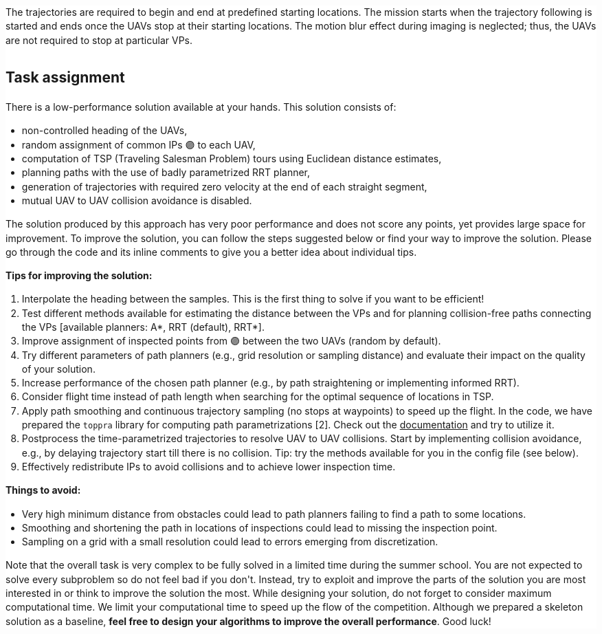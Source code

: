 The trajectories are required to begin and end at predefined starting locations.
The mission starts when the trajectory following is started and ends once the UAVs stop at their starting locations.
The motion blur effect during imaging is neglected; thus, the UAVs are not required to stop at particular VPs.

## Task assignment

There is a low-performance solution available at your hands.
This solution consists of:

* non-controlled heading of the UAVs,
* random assignment of common IPs 🟣 to each UAV,
* computation of TSP (Traveling Salesman Problem) tours using Euclidean distance estimates,
* planning paths with the use of badly parametrized RRT planner,
* generation of trajectories with required zero velocity at the end of each straight segment,
* mutual UAV to UAV collision avoidance is disabled.

The solution produced by this approach has very poor performance and does not score any points, yet provides large space for improvement.
To improve the solution, you can follow the steps suggested below or find your way to improve the solution.
Please go through the code and its inline comments to give you a better idea about individual tips.

  **Tips for improving the solution:**

  1. Interpolate the heading between the samples. This is the first thing to solve if you want to be efficient!
  2. Test different methods available for estimating the distance between the VPs and for planning collision-free paths connecting the VPs [available planners: A*, RRT (default), RRT*].
  3. Improve assignment of inspected points from 🟣 between the two UAVs (random by default).
  4. Try different parameters of path planners (e.g., grid resolution or sampling distance) and evaluate their impact on the quality of your solution.
  5. Increase performance of the chosen path planner (e.g., by path straightening or implementing informed RRT).
  6. Consider flight time instead of path length when searching for the optimal sequence of locations in TSP.
  7. Apply path smoothing and continuous trajectory sampling (no stops at waypoints) to speed up the flight. In the code, we have prepared the `toppra` library for computing path parametrizations [2]. Check out the [documentation](https://hungpham2511.github.io/toppra/) and try to utilize it.
  8. Postprocess the time-parametrized trajectories to resolve UAV to UAV collisions. Start by implementing collision avoidance, e.g., by delaying trajectory start till there is no collision. Tip: try the methods available for you in the config file (see below).
  9. Effectively redistribute IPs to avoid collisions and to achieve lower inspection time.

  **Things to avoid:**

* Very high minimum distance from obstacles could lead to path planners failing to find a path to some locations.
* Smoothing and shortening the path in locations of inspections could lead to missing the inspection point.
* Sampling on a grid with a small resolution could lead to errors emerging from discretization.

Note that the overall task is very complex to be fully solved in a limited time during the summer school.
You are not expected to solve every subproblem so do not feel bad if you don't.
Instead, try to exploit and improve the parts of the solution you are most interested in or think to improve the solution the most.
While designing your solution, do not forget to consider maximum computational time.
We limit your computational time to speed up the flow of the competition.
Although we prepared a skeleton solution as a baseline, **feel free to design your algorithms to improve the overall performance**.
Good luck!
